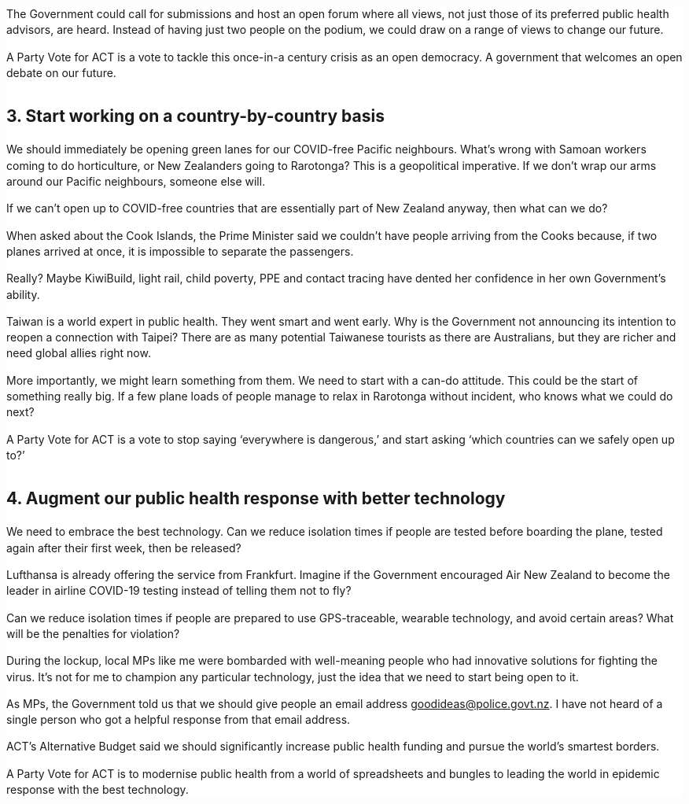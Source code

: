 The Government could call for submissions and host an open forum where all views, not just those of its preferred public health advisors, are heard. Instead of having just two people on the podium, we could draw on a range of views to change our future.

A Party Vote for ACT is a vote to tackle this once-in-a century crisis as an open democracy. A government that welcomes an open debate on our future.

3\. Start working on a country-by-country basis
-----------------------------------------------

We should immediately be opening green lanes for our COVID-free Pacific neighbours. What’s wrong with Samoan workers coming to do horticulture, or New Zealanders going to Rarotonga? This is a geopolitical imperative. If we don’t wrap our arms around our Pacific neighbours, someone else will.

If we can’t open up to COVID-free countries that are essentially part of New Zealand anyway, then what can we do?

When asked about the Cook Islands, the Prime Minister said we couldn’t have people arriving from the Cooks because, if two planes arrived at once, it is impossible to separate the passengers.

Really? Maybe KiwiBuild, light rail, child poverty, PPE and contact tracing have dented her confidence in her own Government’s ability.

Taiwan is a world expert in public health. They went smart and went early. Why is the Government not announcing its intention to reopen a connection with Taipei? There are as many potential Taiwanese tourists as there are Australians, but they are richer and need global allies right now.

More importantly, we might learn something from them. We need to start with a can-do attitude. This could be the start of something really big. If a few plane loads of people manage to relax in Rarotonga without incident, who knows what we could do next?

A Party Vote for ACT is a vote to stop saying ‘everywhere is dangerous,’ and start asking ‘which countries can we safely open up to?’

4\. Augment our public health response with better technology
-------------------------------------------------------------

We need to embrace the best technology. Can we reduce isolation times if people are tested before boarding the plane, tested again after their first week, then be released?

Lufthansa is already offering the service from Frankfurt. Imagine if the Government encouraged Air New Zealand to become the leader in airline COVID-19 testing instead of telling them not to fly?

Can we reduce isolation times if people are prepared to use GPS-traceable, wearable technology, and avoid certain areas? What will be the penalties for violation?

During the lockup, local MPs like me were bombarded with well-meaning people who had innovative solutions for fighting the virus. It’s not for me to champion any particular technology, just the idea that we need to start being open to it.

As MPs, the Government told us that we should give people an email address [goodideas@police.govt.nz](mailto:goodideas@police.govt.nz). I have not heard of a single person who got a helpful response from that email address.

ACT’s Alternative Budget said we should significantly increase public health funding and pursue the world’s smartest borders.

A Party Vote for ACT is to modernise public health from a world of spreadsheets and bungles to leading the world in epidemic response with the best technology.
